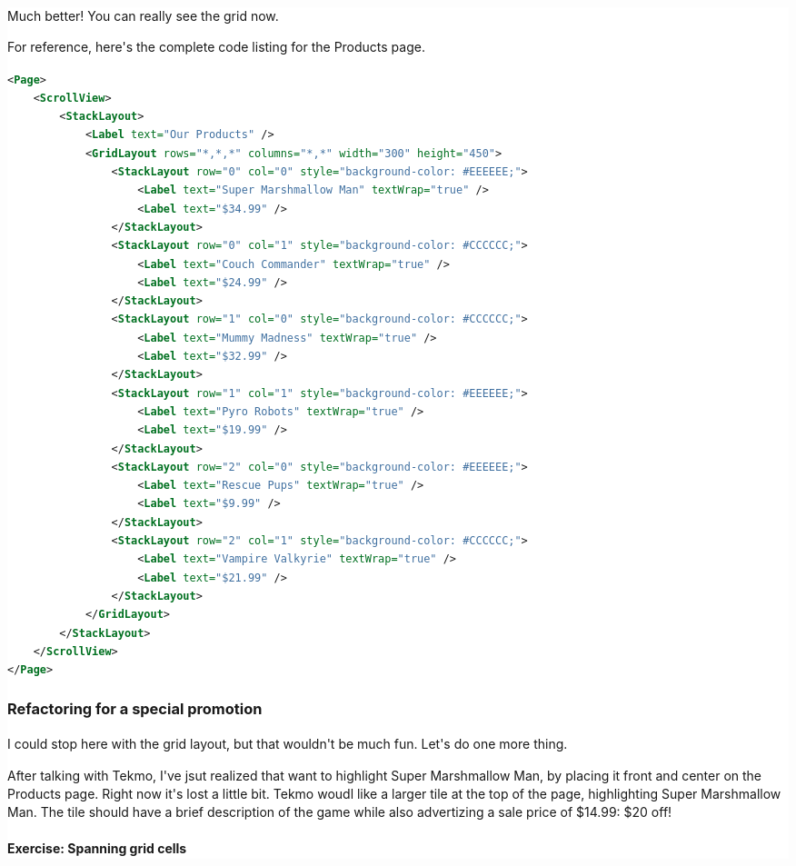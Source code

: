 Much better! You can really see the grid now. 

For reference, here's the complete code listing for the Products page.

```xml
<Page>
    <ScrollView>
        <StackLayout>
            <Label text="Our Products" />
            <GridLayout rows="*,*,*" columns="*,*" width="300" height="450">
                <StackLayout row="0" col="0" style="background-color: #EEEEEE;">
                    <Label text="Super Marshmallow Man" textWrap="true" />
                    <Label text="$34.99" />
                </StackLayout>
                <StackLayout row="0" col="1" style="background-color: #CCCCCC;">
                    <Label text="Couch Commander" textWrap="true" /> 
                    <Label text="$24.99" />
                </StackLayout>
                <StackLayout row="1" col="0" style="background-color: #CCCCCC;">
                    <Label text="Mummy Madness" textWrap="true" /> 
                    <Label text="$32.99" />
                </StackLayout>
                <StackLayout row="1" col="1" style="background-color: #EEEEEE;">
                    <Label text="Pyro Robots" textWrap="true" /> 
                    <Label text="$19.99" />
                </StackLayout>
                <StackLayout row="2" col="0" style="background-color: #EEEEEE;">
                    <Label text="Rescue Pups" textWrap="true" /> 
                    <Label text="$9.99" />
                </StackLayout>
                <StackLayout row="2" col="1" style="background-color: #CCCCCC;">
                    <Label text="Vampire Valkyrie" textWrap="true" /> 
                    <Label text="$21.99" />
                </StackLayout>
            </GridLayout>
        </StackLayout>
    </ScrollView>
</Page>
```

<div class="exercise-end"></div>

### Refactoring for a special promotion

I could stop here with the grid layout, but that wouldn't be much fun. Let's do one more thing. 

After talking with Tekmo, I've jsut realized that want to highlight Super Marshmallow Man, by placing it front and center on the Products page. Right now it's lost a little bit. Tekmo woudl like a larger tile at the top of the page, highlighting Super Marshmallow Man. The tile should have a brief description of the game while also advertizing a sale price of $14.99: $20 off!

<h4 class="exercise-start">
    <b>Exercise</b>: Spanning grid cells 
</h4>
